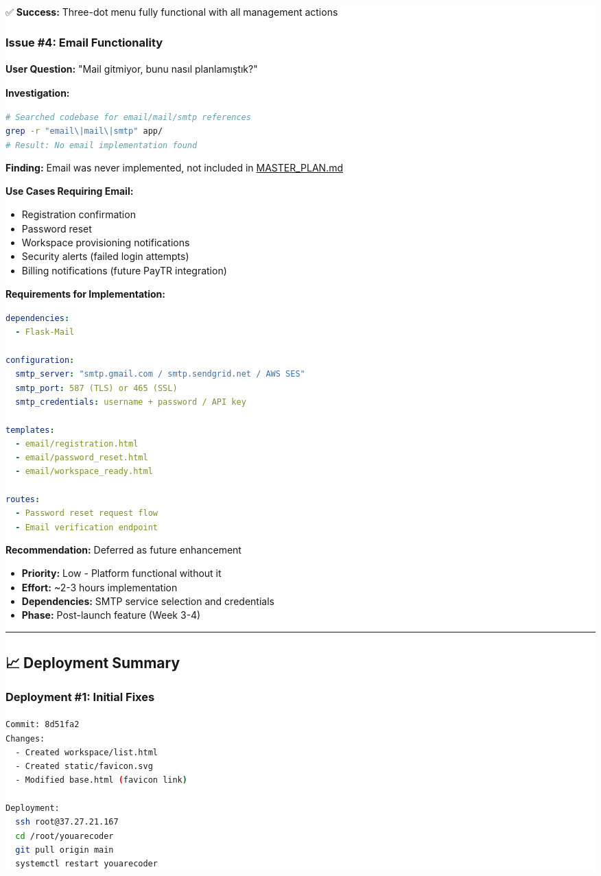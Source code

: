 ✅ **Success:** Three-dot menu fully functional with all management actions

### Issue #4: Email Functionality

**User Question:** "Mail gitmiyor, bunu nasıl planlamıştık?"

**Investigation:**
```bash
# Searched codebase for email/mail/smtp references
grep -r "email\|mail\|smtp" app/
# Result: No email implementation found
```

**Finding:** Email was never implemented, not included in [MASTER_PLAN.md](../MASTER_PLAN.md)

**Use Cases Requiring Email:**
- Registration confirmation
- Password reset
- Workspace provisioning notifications
- Security alerts (failed login attempts)
- Billing notifications (future PayTR integration)

**Requirements for Implementation:**
```yaml
dependencies:
  - Flask-Mail

configuration:
  smtp_server: "smtp.gmail.com / smtp.sendgrid.net / AWS SES"
  smtp_port: 587 (TLS) or 465 (SSL)
  smtp_credentials: username + password / API key

templates:
  - email/registration.html
  - email/password_reset.html
  - email/workspace_ready.html

routes:
  - Password reset request flow
  - Email verification endpoint
```

**Recommendation:** Deferred as future enhancement
- **Priority:** Low - Platform functional without it
- **Effort:** ~2-3 hours implementation
- **Dependencies:** SMTP service selection and credentials
- **Phase:** Post-launch feature (Week 3-4)

---

## 📈 Deployment Summary

### Deployment #1: Initial Fixes
```bash
Commit: 8d51fa2
Changes:
  - Created workspace/list.html
  - Created static/favicon.svg
  - Modified base.html (favicon link)

Deployment:
  ssh root@37.27.21.167
  cd /root/youarecoder
  git pull origin main
  systemctl restart youarecoder

```